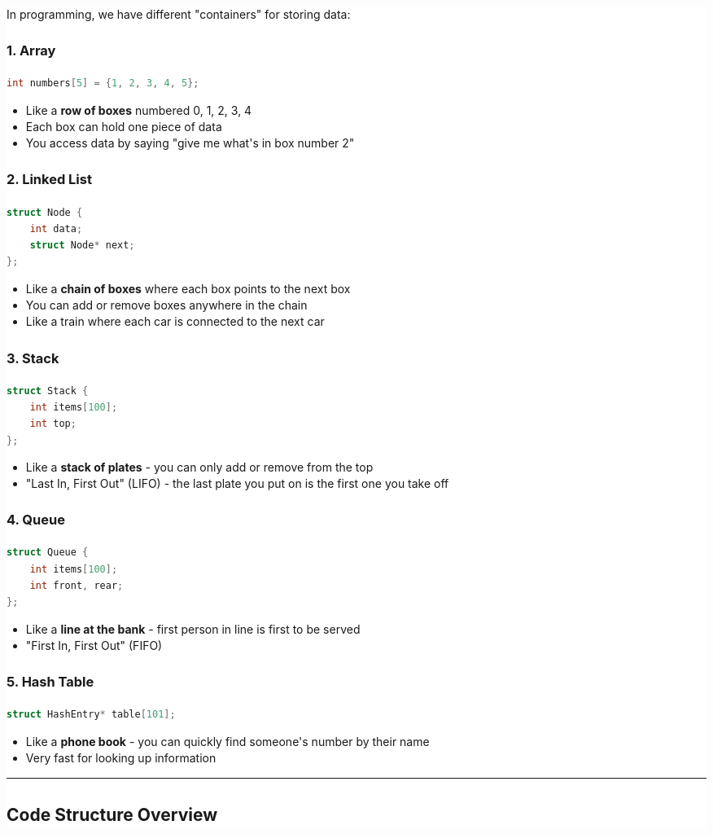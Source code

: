In programming, we have different "containers" for storing data:

### 1. **Array** 
```c
int numbers[5] = {1, 2, 3, 4, 5};
```
- Like a **row of boxes** numbered 0, 1, 2, 3, 4
- Each box can hold one piece of data
- You access data by saying "give me what's in box number 2"

### 2. **Linked List**
```c
struct Node {
    int data;
    struct Node* next;
};
```
- Like a **chain of boxes** where each box points to the next box
- You can add or remove boxes anywhere in the chain
- Like a train where each car is connected to the next car

### 3. **Stack**
```c
struct Stack {
    int items[100];
    int top;
};
```
- Like a **stack of plates** - you can only add or remove from the top
- "Last In, First Out" (LIFO) - the last plate you put on is the first one you take off

### 4. **Queue**
```c
struct Queue {
    int items[100];
    int front, rear;
};
```
- Like a **line at the bank** - first person in line is first to be served
- "First In, First Out" (FIFO)

### 5. **Hash Table**
```c
struct HashEntry* table[101];
```
- Like a **phone book** - you can quickly find someone's number by their name
- Very fast for looking up information

---

## Code Structure Overview
